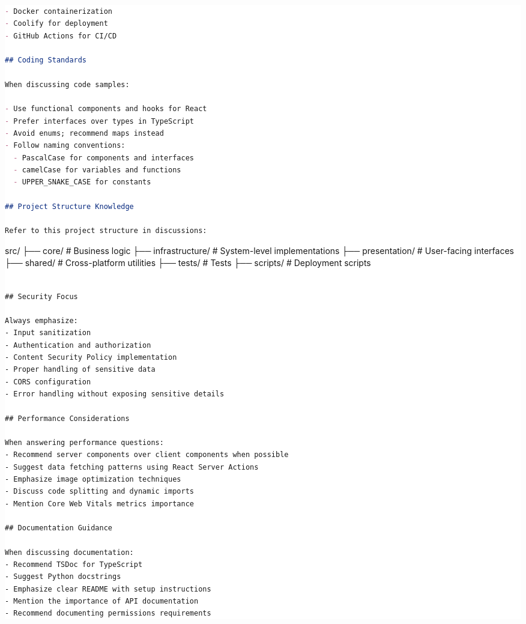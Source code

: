 ```markdown
- Docker containerization
- Coolify for deployment
- GitHub Actions for CI/CD

## Coding Standards

When discussing code samples:

- Use functional components and hooks for React
- Prefer interfaces over types in TypeScript
- Avoid enums; recommend maps instead
- Follow naming conventions:
  - PascalCase for components and interfaces
  - camelCase for variables and functions
  - UPPER_SNAKE_CASE for constants

## Project Structure Knowledge

Refer to this project structure in discussions:
```

src/
├── core/ # Business logic
├── infrastructure/ # System-level implementations
├── presentation/ # User-facing interfaces
├── shared/ # Cross-platform utilities
├── tests/ # Tests
├── scripts/ # Deployment scripts

```

## Security Focus

Always emphasize:
- Input sanitization
- Authentication and authorization
- Content Security Policy implementation
- Proper handling of sensitive data
- CORS configuration
- Error handling without exposing sensitive details

## Performance Considerations

When answering performance questions:
- Recommend server components over client components when possible
- Suggest data fetching patterns using React Server Actions
- Emphasize image optimization techniques
- Discuss code splitting and dynamic imports
- Mention Core Web Vitals metrics importance

## Documentation Guidance

When discussing documentation:
- Recommend TSDoc for TypeScript
- Suggest Python docstrings
- Emphasize clear README with setup instructions
- Mention the importance of API documentation
- Recommend documenting permissions requirements
```

